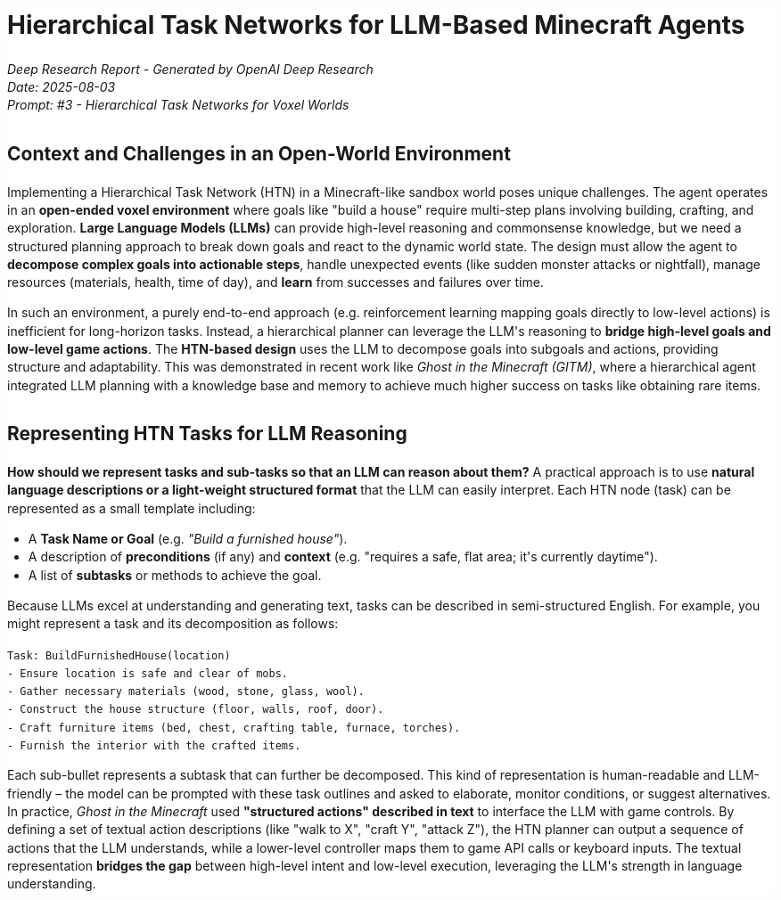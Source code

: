 # Hierarchical Task Networks for LLM-Based Minecraft Agents

*Deep Research Report - Generated by OpenAI Deep Research*  
*Date: 2025-08-03*  
*Prompt: #3 - Hierarchical Task Networks for Voxel Worlds*

## Context and Challenges in an Open-World Environment

Implementing a Hierarchical Task Network (HTN) in a Minecraft-like sandbox world poses unique challenges. The agent operates in an **open-ended voxel environment** where goals like "build a house" require multi-step plans involving building, crafting, and exploration. **Large Language Models (LLMs)** can provide high-level reasoning and commonsense knowledge, but we need a structured planning approach to break down goals and react to the dynamic world state. The design must allow the agent to **decompose complex goals into actionable steps**, handle unexpected events (like sudden monster attacks or nightfall), manage resources (materials, health, time of day), and **learn** from successes and failures over time.

In such an environment, a purely end-to-end approach (e.g. reinforcement learning mapping goals directly to low-level actions) is inefficient for long-horizon tasks. Instead, a hierarchical planner can leverage the LLM's reasoning to **bridge high-level goals and low-level game actions**. The **HTN-based design** uses the LLM to decompose goals into subgoals and actions, providing structure and adaptability. This was demonstrated in recent work like *Ghost in the Minecraft (GITM)*, where a hierarchical agent integrated LLM planning with a knowledge base and memory to achieve much higher success on tasks like obtaining rare items.

## Representing HTN Tasks for LLM Reasoning

**How should we represent tasks and sub-tasks so that an LLM can reason about them?** A practical approach is to use **natural language descriptions or a light-weight structured format** that the LLM can easily interpret. Each HTN node (task) can be represented as a small template including:

* A **Task Name or Goal** (e.g. *"Build a furnished house"*).
* A description of **preconditions** (if any) and **context** (e.g. "requires a safe, flat area; it's currently daytime").
* A list of **subtasks** or methods to achieve the goal.

Because LLMs excel at understanding and generating text, tasks can be described in semi-structured English. For example, you might represent a task and its decomposition as follows:

```plaintext
Task: BuildFurnishedHouse(location)  
- Ensure location is safe and clear of mobs.  
- Gather necessary materials (wood, stone, glass, wool).  
- Construct the house structure (floor, walls, roof, door).  
- Craft furniture items (bed, chest, crafting table, furnace, torches).  
- Furnish the interior with the crafted items.  
```

Each sub-bullet represents a subtask that can further be decomposed. This kind of representation is human-readable and LLM-friendly – the model can be prompted with these task outlines and asked to elaborate, monitor conditions, or suggest alternatives. In practice, *Ghost in the Minecraft* used **"structured actions" described in text** to interface the LLM with game controls. By defining a set of textual action descriptions (like "walk to X", "craft Y", "attack Z"), the HTN planner can output a sequence of actions that the LLM understands, while a lower-level controller maps them to game API calls or keyboard inputs. The textual representation **bridges the gap** between high-level intent and low-level execution, leveraging the LLM's strength in language understanding.
